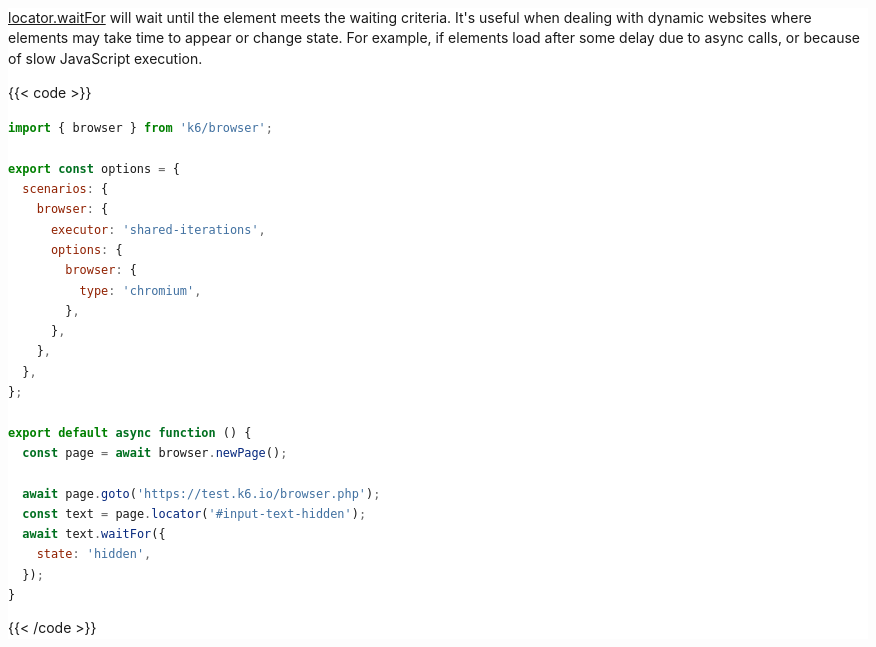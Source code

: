[locator.waitFor](https://grafana.com/docs/k6/<K6_VERSION>/javascript-api/k6-browser/locator/waitfor/) will wait until the element meets the waiting criteria. It's useful when dealing with dynamic websites where elements may take time to appear or change state. For example, if elements load after some delay due to async calls, or because of slow JavaScript execution.

{{< code >}}

```js
import { browser } from 'k6/browser';

export const options = {
  scenarios: {
    browser: {
      executor: 'shared-iterations',
      options: {
        browser: {
          type: 'chromium',
        },
      },
    },
  },
};

export default async function () {
  const page = await browser.newPage();

  await page.goto('https://test.k6.io/browser.php');
  const text = page.locator('#input-text-hidden');
  await text.waitFor({
    state: 'hidden',
  });
}
```

{{< /code >}}
